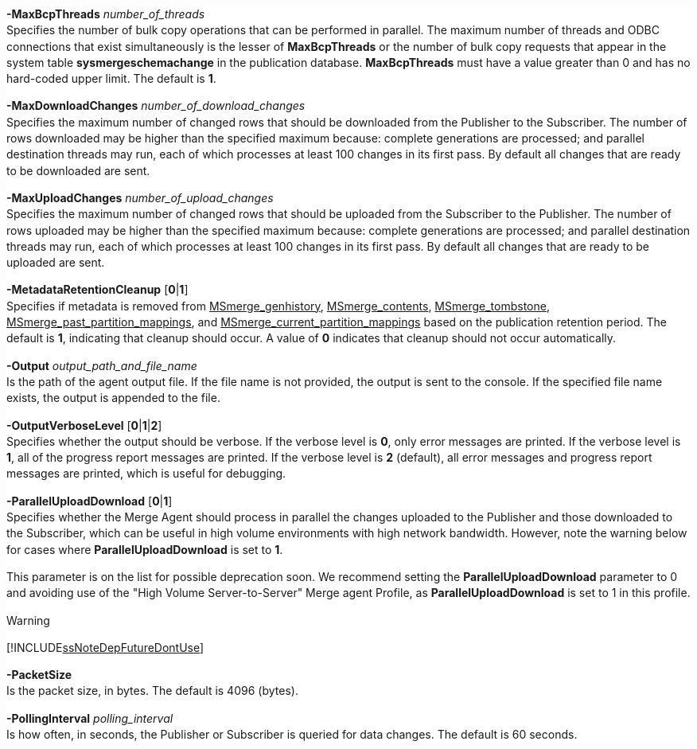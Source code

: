  **-MaxBcpThreads** _number_of_threads_  
 Specifies the number of bulk copy operations that can be performed in parallel. The maximum number of threads and ODBC connections that exist simultaneously is the lesser of **MaxBcpThreads** or the number of bulk copy requests that appear in the system table **sysmergeschemachange** in the publication database. **MaxBcpThreads** must have a value greater than 0 and has no hard-coded upper limit. The default is **1**.  
  
 **-MaxDownloadChanges** _number_of_download_changes_  
 Specifies the maximum number of changed rows that should be downloaded from the Publisher to the Subscriber. The number of rows downloaded may be higher than the specified maximum because: complete generations are processed; and parallel destination threads may run, each of which processes at least 100 changes in its first pass. By default all changes that are ready to be downloaded are sent.  
  
 **-MaxUploadChanges** _number_of_upload_changes_  
 Specifies the maximum number of changed rows that should be uploaded from the Subscriber to the Publisher. The number of rows uploaded may be higher than the specified maximum because: complete generations are processed; and parallel destination threads may run, each of which processes at least 100 changes in its first pass. By default all changes that are ready to be uploaded are sent.  
  
 **-MetadataRetentionCleanup** [**0**\|**1**]  
 Specifies if metadata is removed from [MSmerge_genhistory](../../../relational-databases/system-tables/msmerge-genhistory-transact-sql.md), [MSmerge_contents](../../../relational-databases/system-tables/msmerge-contents-transact-sql.md), [MSmerge_tombstone](../../../relational-databases/system-tables/msmerge-tombstone-transact-sql.md), [MSmerge_past_partition_mappings](../../../relational-databases/system-tables/msmerge-past-partition-mappings-transact-sql.md), and [MSmerge_current_partition_mappings](../../../relational-databases/system-tables/msmerge-current-partition-mappings.md) based on the publication retention period. The default is **1**, indicating that cleanup should occur. A value of **0** indicates that cleanup should not occur automatically.  
  
 **-Output** _output_path_and_file_name_  
 Is the path of the agent output file. If the file name is not provided, the output is sent to the console. If the specified file name exists, the output is appended to the file.  
  
 **-OutputVerboseLevel** [**0**\|**1**\|**2**]  
 Specifies whether the output should be verbose. If the verbose level is **0**, only error messages are printed. If the verbose level is **1**, all of the progress report messages are printed. If the verbose level is **2** (default), all error messages and progress report messages are printed, which is useful for debugging.  
  
 **-ParallelUploadDownload** [**0**\|**1**]  
 Specifies whether the Merge Agent should process in parallel the changes uploaded to the Publisher and those downloaded to the Subscriber, which can be useful in high volume environments with high network bandwidth. However, note the warning below for cases where **ParallelUploadDownload** is set to **1**.
 
This parameter is on the list for possible deprecation soon. We recommend setting the **ParallelUploadDownload** parameter to 0 and avoiding use of the "High Volume Server-to-Server" Merge agent Profile, as **ParallelUploadDownload** is set to 1 in this profile.

> [!WARNING]
>  [!INCLUDE[ssNoteDepFutureDontUse](../../../includes/ssnotedepfuturedontuse-md.md)]
  
 **-PacketSize**  
 Is the packet size, in bytes. The default is 4096 (bytes).  
  
 **-PollingInterval** _polling_interval_  
 Is how often, in seconds, the Publisher or Subscriber is queried for data changes. The default is 60 seconds.  
  
